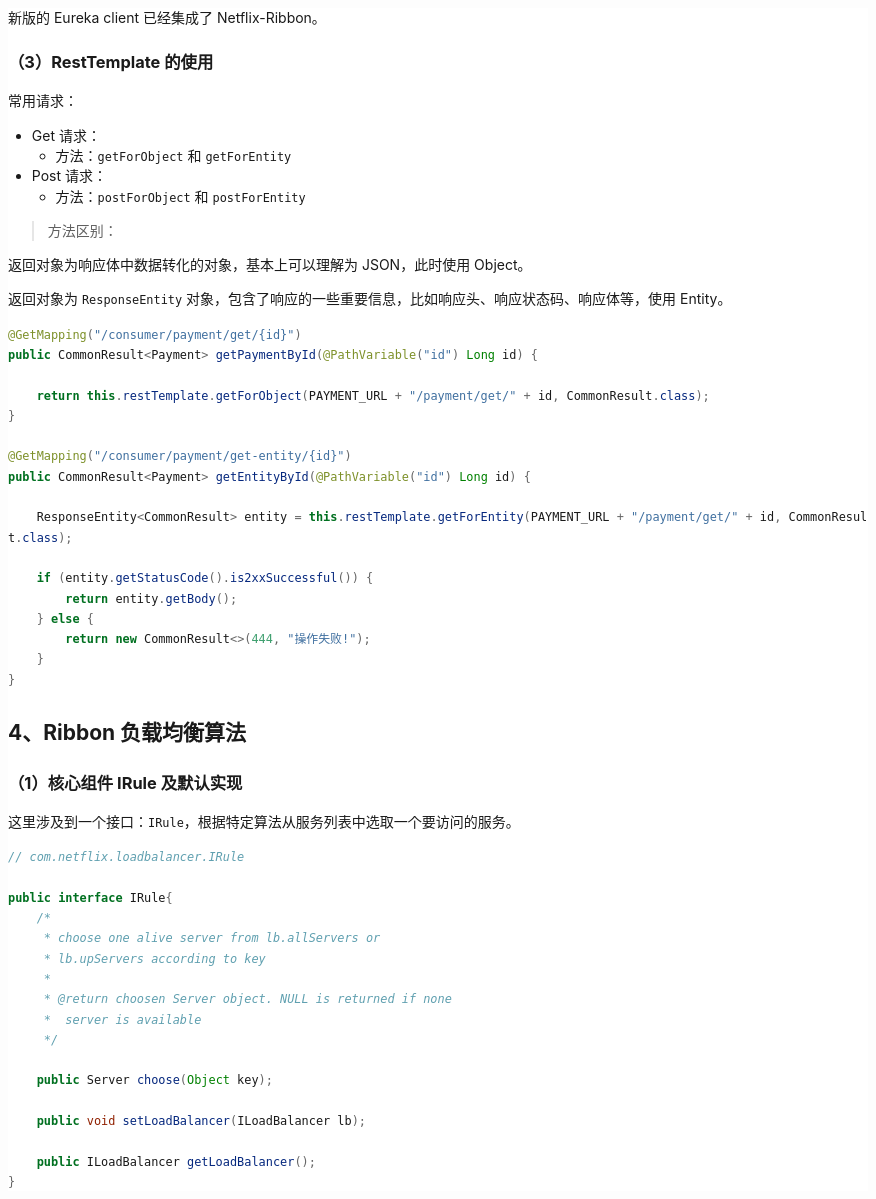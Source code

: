 新版的 Eureka client 已经集成了 Netflix-Ribbon。

### （3）RestTemplate 的使用

常用请求：

- Get 请求：
  - 方法：`getForObject` 和 `getForEntity`
- Post 请求：
  - 方法：`postForObject` 和 `postForEntity`

> 方法区别：

返回对象为响应体中数据转化的对象，基本上可以理解为 JSON，此时使用 Object。

返回对象为 `ResponseEntity` 对象，包含了响应的一些重要信息，比如响应头、响应状态码、响应体等，使用 Entity。

```java
@GetMapping("/consumer/payment/get/{id}")
public CommonResult<Payment> getPaymentById(@PathVariable("id") Long id) {

    return this.restTemplate.getForObject(PAYMENT_URL + "/payment/get/" + id, CommonResult.class);
}

@GetMapping("/consumer/payment/get-entity/{id}")
public CommonResult<Payment> getEntityById(@PathVariable("id") Long id) {

    ResponseEntity<CommonResult> entity = this.restTemplate.getForEntity(PAYMENT_URL + "/payment/get/" + id, CommonResult.class);

    if (entity.getStatusCode().is2xxSuccessful()) {
        return entity.getBody();
    } else {
        return new CommonResult<>(444, "操作失败!");
    }
}
```

## 4、Ribbon 负载均衡算法

### （1）核心组件 IRule 及默认实现

这里涉及到一个接口：`IRule`，根据特定算法从服务列表中选取一个要访问的服务。

```java
// com.netflix.loadbalancer.IRule

public interface IRule{
    /*
     * choose one alive server from lb.allServers or
     * lb.upServers according to key
     * 
     * @return choosen Server object. NULL is returned if none
     *  server is available 
     */

    public Server choose(Object key);
    
    public void setLoadBalancer(ILoadBalancer lb);
    
    public ILoadBalancer getLoadBalancer();    
}
```
